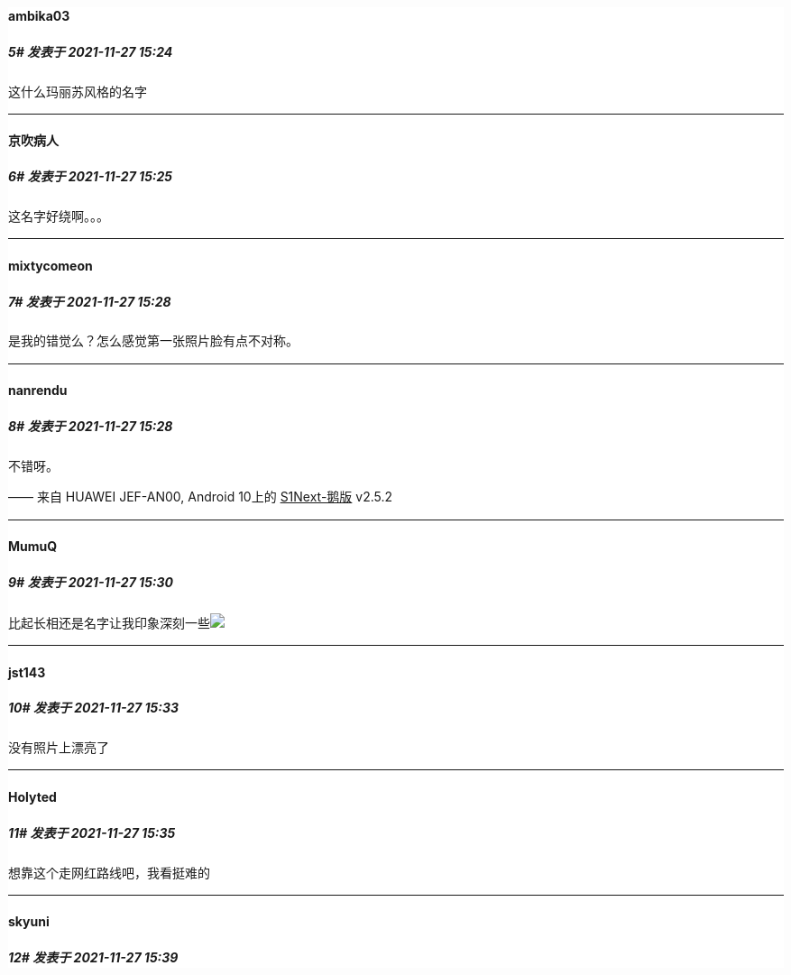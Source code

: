 ####  ambika03  
##### 5#       发表于 2021-11-27 15:24

这什么玛丽苏风格的名字

*****

####  京吹病人  
##### 6#       发表于 2021-11-27 15:25

这名字好绕啊。。。

*****

####  mixtycomeon  
##### 7#       发表于 2021-11-27 15:28

是我的错觉么？怎么感觉第一张照片脸有点不对称。

*****

####  nanrendu  
##### 8#       发表于 2021-11-27 15:28

不错呀。

—— 来自 HUAWEI JEF-AN00, Android 10上的 [S1Next-鹅版](https://github.com/ykrank/S1-Next/releases) v2.5.2

*****

####  MumuQ  
##### 9#       发表于 2021-11-27 15:30

比起长相还是名字让我印象深刻一些<img src="https://static.saraba1st.com/image/smiley/face2017/067.png" referrerpolicy="no-referrer">

*****

####  jst143  
##### 10#       发表于 2021-11-27 15:33

没有照片上漂亮了

*****

####  Holyted  
##### 11#       发表于 2021-11-27 15:35

想靠这个走网红路线吧，我看挺难的

*****

####  skyuni  
##### 12#       发表于 2021-11-27 15:39
